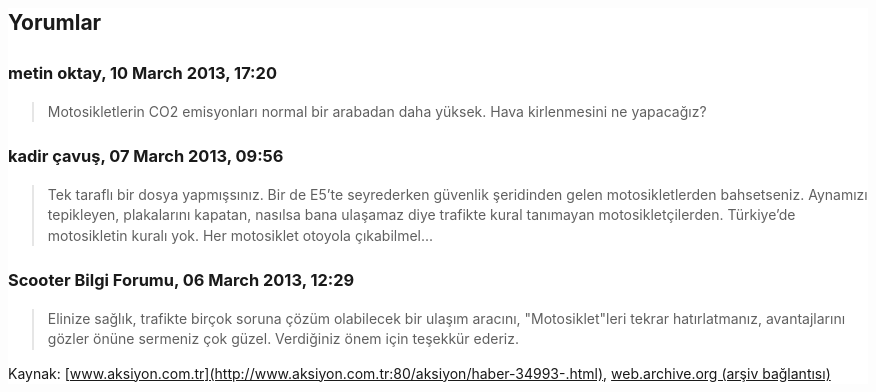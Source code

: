 
## Yorumlar

### metin oktay, 10 March 2013, 17:20
> Motosikletlerin CO2 emisyonları normal bir arabadan daha yüksek. Hava kirlenmesini ne yapacağız?

### kadir çavuş, 07 March 2013, 09:56
> Tek taraflı bir dosya yapmışsınız. Bir de E5’te seyrederken güvenlik şeridinden gelen motosikletlerden bahsetseniz. Aynamızı tepikleyen, plakalarını kapatan, nasılsa bana ulaşamaz diye trafikte kural tanımayan motosikletçilerden.  Türkiye’de motosikletin kuralı yok. Her motosiklet otoyola çıkabilmel...

### Scooter Bilgi Forumu, 06 March 2013, 12:29
> Elinize sağlık, trafikte birçok soruna çözüm olabilecek bir ulaşım aracını, "Motosiklet"leri tekrar hatırlatmanız, avantajlarını gözler önüne sermeniz çok güzel. Verdiğiniz önem için teşekkür ederiz.

Kaynak: [www.aksiyon.com.tr](http://www.aksiyon.com.tr:80/aksiyon/haber-34993-.html), [web.archive.org (arşiv bağlantısı)](http://web.archive.org/web/20130527074022/http://www.aksiyon.com.tr:80/aksiyon/haber-34993-.html)
